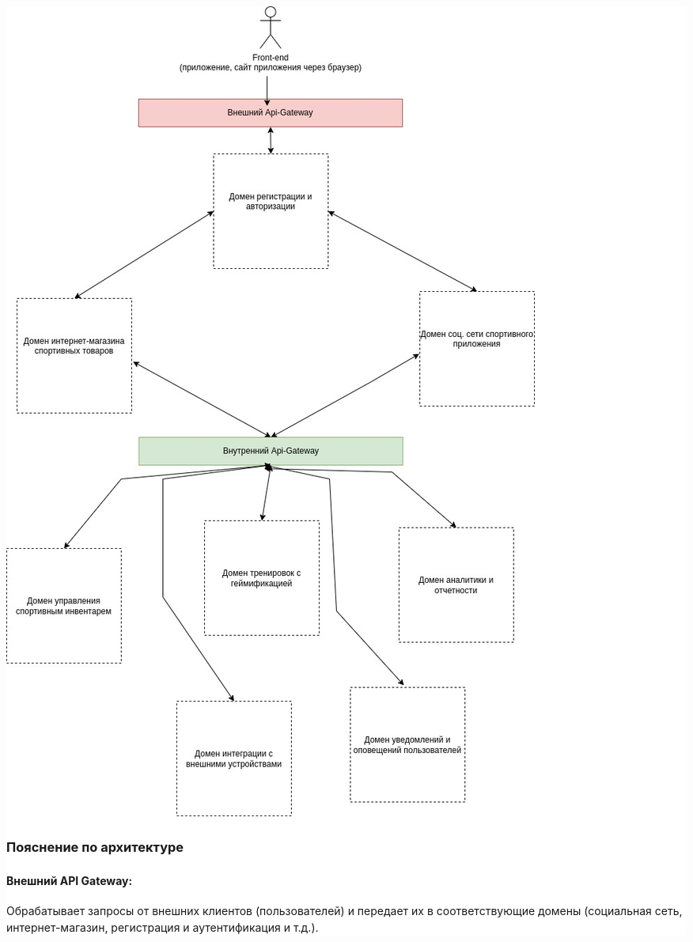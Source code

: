![alt text](часть_13_диаграмма.jpg)
### Пояснение по архитектуре
#### Внешний API Gateway:
Обрабатывает запросы от внешних клиентов (пользователей) и передает их в соответствующие домены (социальная сеть, интернет-магазин, регистрация и аутентификация и т.д.).
